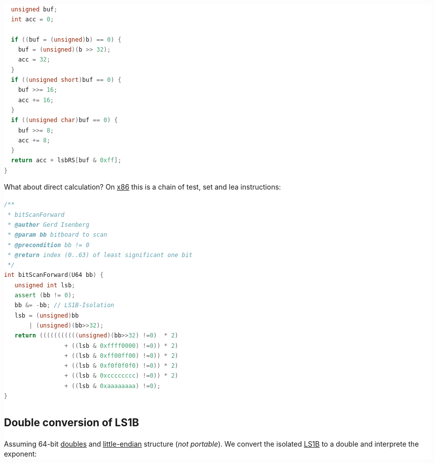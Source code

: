 ```C++
  unsigned buf;
  int acc = 0;

  if ((buf = (unsigned)b) == 0) {
    buf = (unsigned)(b >> 32);
    acc = 32;
  }
  if ((unsigned short)buf == 0) {
    buf >>= 16;
    acc += 16;
  }
  if ((unsigned char)buf == 0) {
    buf >>= 8;
    acc += 8;
  }
  return acc + lsbRS[buf & 0xff];
}

```

What about direct calculation? On [x86](X86 "X86") this is a chain of test, set and lea instructions:

```C++
/**
 * bitScanForward
 * @author Gerd Isenberg
 * @param bb bitboard to scan
 * @precondition bb != 0
 * @return index (0..63) of least significant one bit
 */
int bitScanForward(U64 bb) {
   unsigned int lsb;
   assert (bb != 0);
   bb &= -bb; // LS1B-Isolation
   lsb = (unsigned)bb
       | (unsigned)(bb>>32);
   return (((((((((((unsigned)(bb>>32) !=0)  * 2)
                 + ((lsb & 0xffff0000) !=0)) * 2)
                 + ((lsb & 0xff00ff00) !=0)) * 2)
                 + ((lsb & 0xf0f0f0f0) !=0)) * 2)
                 + ((lsb & 0xcccccccc) !=0)) * 2)
                 + ((lsb & 0xaaaaaaaa) !=0);
}

```

## Double conversion of LS1B

Assuming 64-bit [doubles](Double "Double") and [little-endian](Little-endian "Little-endian") structure (*not portable*). We convert the isolated [LS1B](General_Setwise_Operations#TheLeastSignificantOneBitLS1B "General Setwise Operations") to a double and interprete the exponent:
